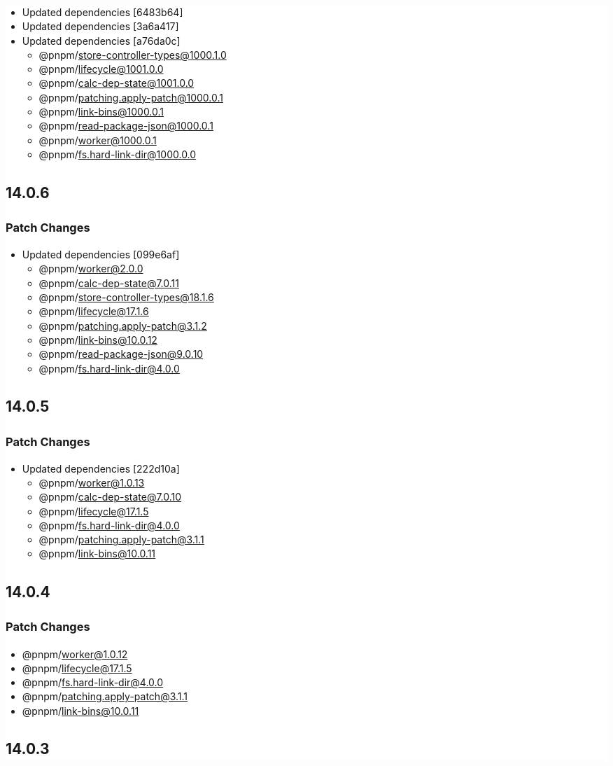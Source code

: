 - Updated dependencies [6483b64]
- Updated dependencies [3a6a417]
- Updated dependencies [a76da0c]
  - @pnpm/store-controller-types@1000.1.0
  - @pnpm/lifecycle@1001.0.0
  - @pnpm/calc-dep-state@1001.0.0
  - @pnpm/patching.apply-patch@1000.0.1
  - @pnpm/link-bins@1000.0.1
  - @pnpm/read-package-json@1000.0.1
  - @pnpm/worker@1000.0.1
  - @pnpm/fs.hard-link-dir@1000.0.0

## 14.0.6

### Patch Changes

- Updated dependencies [099e6af]
  - @pnpm/worker@2.0.0
  - @pnpm/calc-dep-state@7.0.11
  - @pnpm/store-controller-types@18.1.6
  - @pnpm/lifecycle@17.1.6
  - @pnpm/patching.apply-patch@3.1.2
  - @pnpm/link-bins@10.0.12
  - @pnpm/read-package-json@9.0.10
  - @pnpm/fs.hard-link-dir@4.0.0

## 14.0.5

### Patch Changes

- Updated dependencies [222d10a]
  - @pnpm/worker@1.0.13
  - @pnpm/calc-dep-state@7.0.10
  - @pnpm/lifecycle@17.1.5
  - @pnpm/fs.hard-link-dir@4.0.0
  - @pnpm/patching.apply-patch@3.1.1
  - @pnpm/link-bins@10.0.11

## 14.0.4

### Patch Changes

- @pnpm/worker@1.0.12
- @pnpm/lifecycle@17.1.5
- @pnpm/fs.hard-link-dir@4.0.0
- @pnpm/patching.apply-patch@3.1.1
- @pnpm/link-bins@10.0.11

## 14.0.3
